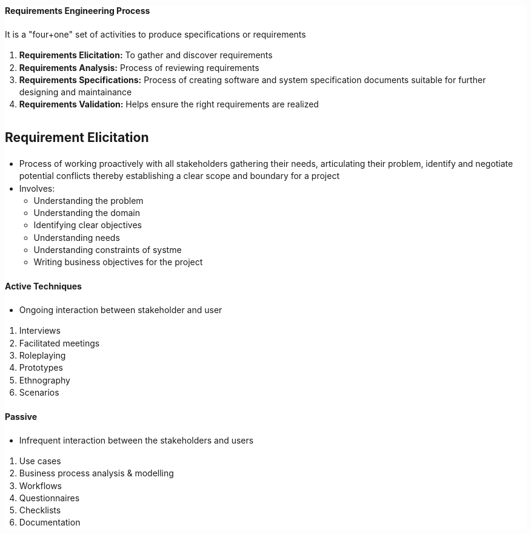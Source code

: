 #### Requirements Engineering Process
It is a "four+one" set of activities to produce specifications or requirements 
1. __Requirements Elicitation:__ To gather and discover requirements
2. __Requirements Analysis:__ Process of reviewing requirements
3. __Requirements Specifications:__ Process of creating software and system specification documents suitable for further designing and maintainance
4. __Requirements Validation:__ Helps ensure the right requirements are realized

## Requirement Elicitation
- Process of working proactively with all stakeholders gathering their needs, articulating their problem, identify and negotiate potential conflicts thereby establishing a clear scope and boundary for a project
- Involves:
  - Understanding the problem
  - Understanding the domain
  - Identifying clear objectives
  - Understanding needs
  - Understanding constraints of systme
  - Writing business objectives for the project

#### Active Techniques
- Ongoing interaction between stakeholder and user
1. Interviews
2. Facilitated meetings
3. Roleplaying
4. Prototypes
5. Ethnography
6. Scenarios

#### Passive
- Infrequent interaction between the stakeholders and users
1. Use cases
2. Business process analysis & modelling
3. Workflows
4. Questionnaires
5. Checklists
6. Documentation
